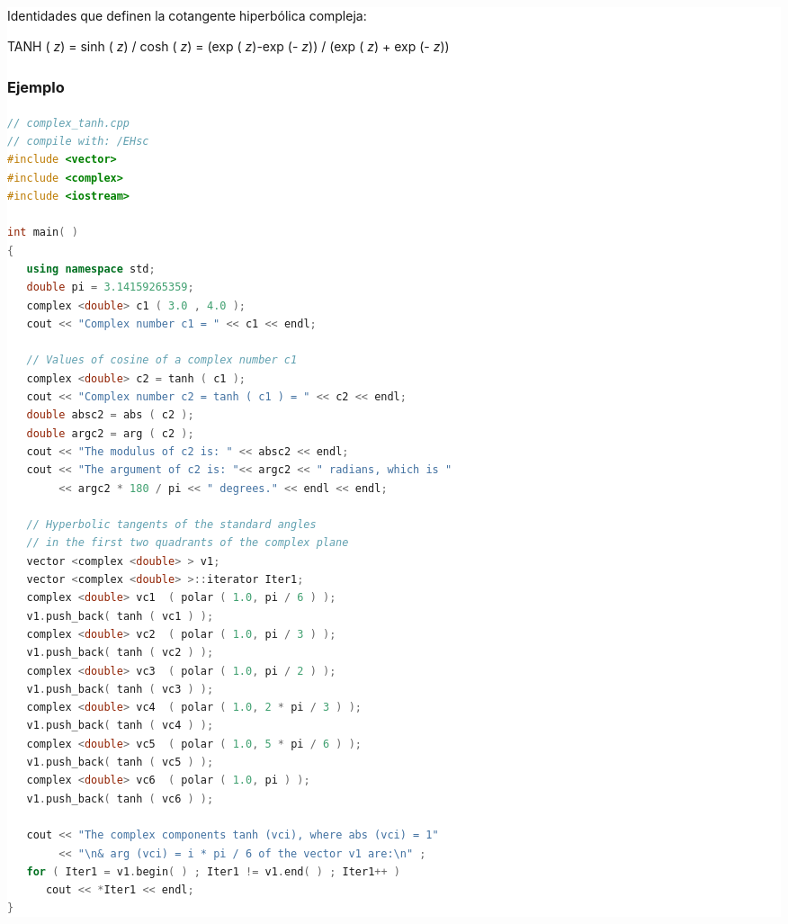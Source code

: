 Identidades que definen la cotangente hiperbólica compleja:

TANH ( *z*) = sinh ( *z*) / cosh ( *z*) = (exp ( *z*)-exp (- *z*)) / (exp ( *z*) + exp (- *z*))

### <a name="example"></a>Ejemplo

```cpp
// complex_tanh.cpp
// compile with: /EHsc
#include <vector>
#include <complex>
#include <iostream>

int main( )
{
   using namespace std;
   double pi = 3.14159265359;
   complex <double> c1 ( 3.0 , 4.0 );
   cout << "Complex number c1 = " << c1 << endl;

   // Values of cosine of a complex number c1
   complex <double> c2 = tanh ( c1 );
   cout << "Complex number c2 = tanh ( c1 ) = " << c2 << endl;
   double absc2 = abs ( c2 );
   double argc2 = arg ( c2 );
   cout << "The modulus of c2 is: " << absc2 << endl;
   cout << "The argument of c2 is: "<< argc2 << " radians, which is "
        << argc2 * 180 / pi << " degrees." << endl << endl;

   // Hyperbolic tangents of the standard angles
   // in the first two quadrants of the complex plane
   vector <complex <double> > v1;
   vector <complex <double> >::iterator Iter1;
   complex <double> vc1  ( polar ( 1.0, pi / 6 ) );
   v1.push_back( tanh ( vc1 ) );
   complex <double> vc2  ( polar ( 1.0, pi / 3 ) );
   v1.push_back( tanh ( vc2 ) );
   complex <double> vc3  ( polar ( 1.0, pi / 2 ) );
   v1.push_back( tanh ( vc3 ) );
   complex <double> vc4  ( polar ( 1.0, 2 * pi / 3 ) );
   v1.push_back( tanh ( vc4 ) );
   complex <double> vc5  ( polar ( 1.0, 5 * pi / 6 ) );
   v1.push_back( tanh ( vc5 ) );
   complex <double> vc6  ( polar ( 1.0, pi ) );
   v1.push_back( tanh ( vc6 ) );

   cout << "The complex components tanh (vci), where abs (vci) = 1"
        << "\n& arg (vci) = i * pi / 6 of the vector v1 are:\n" ;
   for ( Iter1 = v1.begin( ) ; Iter1 != v1.end( ) ; Iter1++ )
      cout << *Iter1 << endl;
}
```
